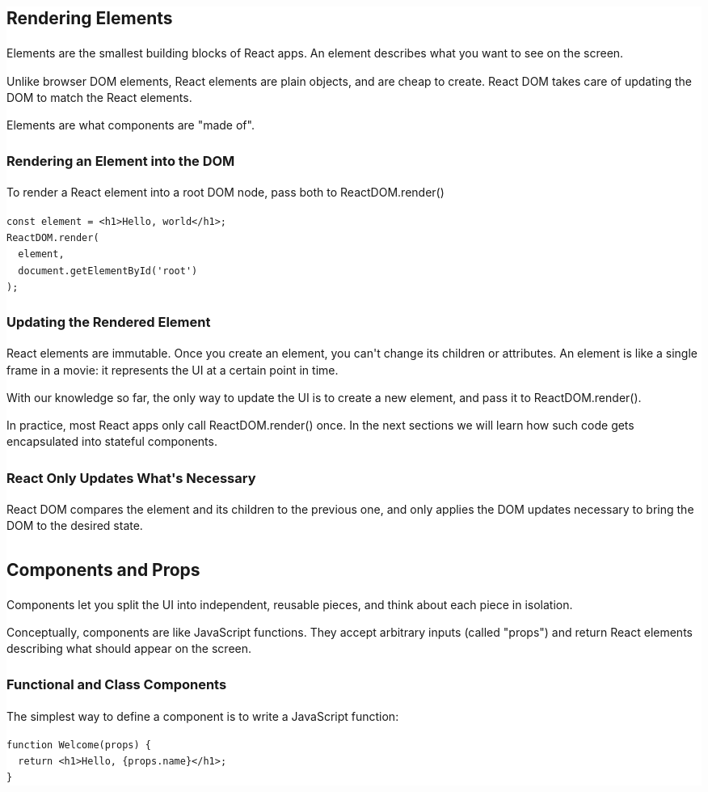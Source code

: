 
## Rendering Elements

Elements are the smallest building blocks of React apps. An element describes what you want to see on the screen.

Unlike browser DOM elements, React elements are plain objects, and are cheap to create. React DOM takes care of updating the DOM to match the React elements.

Elements are what components are "made of".

### Rendering an Element into the DOM

To render a React element into a root DOM node, pass both to ReactDOM.render()

```
const element = <h1>Hello, world</h1>;
ReactDOM.render(
  element,
  document.getElementById('root')
);
```

### Updating the Rendered Element

React elements are immutable. Once you create an element, you can't change its children or attributes. An element is like a single frame in a movie: it represents the UI at a certain point in time.

With our knowledge so far, the only way to update the UI is to create a new element, and pass it to ReactDOM.render().

In practice, most React apps only call ReactDOM.render() once. In the next sections we will learn how such code gets encapsulated into stateful components.

### React Only Updates What's Necessary

React DOM compares the element and its children to the previous one, and only applies the DOM updates necessary to bring the DOM to the desired state.


## Components and Props

Components let you split the UI into independent, reusable pieces, and think about each piece in isolation.

Conceptually, components are like JavaScript functions. They accept arbitrary inputs (called "props") and return React elements describing what should appear on the screen.

### Functional and Class Components

The simplest way to define a component is to write a JavaScript function:

```
function Welcome(props) {
  return <h1>Hello, {props.name}</h1>;
}
```
